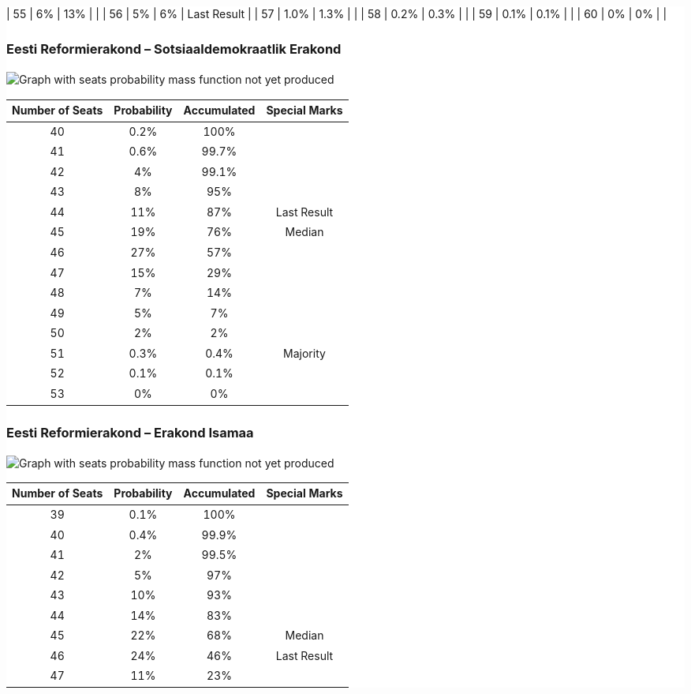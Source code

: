 | 55 | 6% | 13% |  |
| 56 | 5% | 6% | Last Result |
| 57 | 1.0% | 1.3% |  |
| 58 | 0.2% | 0.3% |  |
| 59 | 0.1% | 0.1% |  |
| 60 | 0% | 0% |  |

### Eesti Reformierakond – Sotsiaaldemokraatlik Erakond

![Graph with seats probability mass function not yet produced](2023-03-03-Norstat-coalitions-seats-pmf-ref–sde.png "Seats Probability Mass Function")

| Number of Seats | Probability | Accumulated | Special Marks |
|:---------------:|:-----------:|:-----------:|:-------------:|
| 40 | 0.2% | 100% |  |
| 41 | 0.6% | 99.7% |  |
| 42 | 4% | 99.1% |  |
| 43 | 8% | 95% |  |
| 44 | 11% | 87% | Last Result |
| 45 | 19% | 76% | Median |
| 46 | 27% | 57% |  |
| 47 | 15% | 29% |  |
| 48 | 7% | 14% |  |
| 49 | 5% | 7% |  |
| 50 | 2% | 2% |  |
| 51 | 0.3% | 0.4% | Majority |
| 52 | 0.1% | 0.1% |  |
| 53 | 0% | 0% |  |

### Eesti Reformierakond – Erakond Isamaa

![Graph with seats probability mass function not yet produced](2023-03-03-Norstat-coalitions-seats-pmf-ref–i.png "Seats Probability Mass Function")

| Number of Seats | Probability | Accumulated | Special Marks |
|:---------------:|:-----------:|:-----------:|:-------------:|
| 39 | 0.1% | 100% |  |
| 40 | 0.4% | 99.9% |  |
| 41 | 2% | 99.5% |  |
| 42 | 5% | 97% |  |
| 43 | 10% | 93% |  |
| 44 | 14% | 83% |  |
| 45 | 22% | 68% | Median |
| 46 | 24% | 46% | Last Result |
| 47 | 11% | 23% |  |